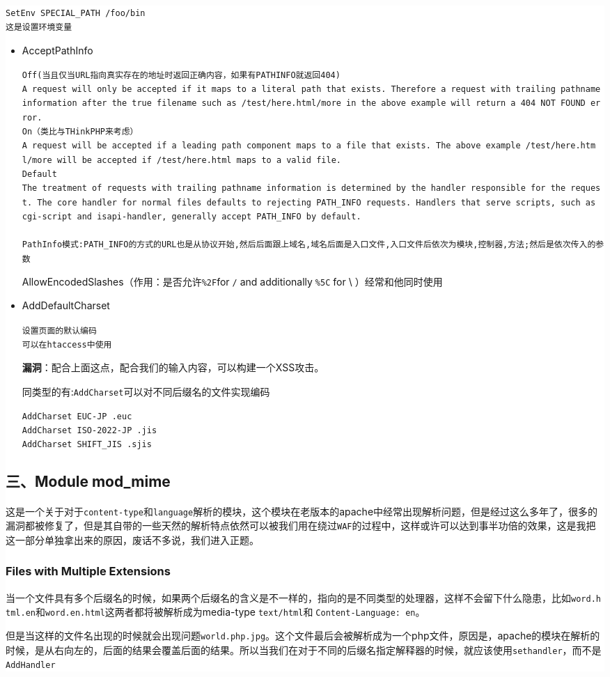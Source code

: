 ```config
SetEnv SPECIAL_PATH /foo/bin
这是设置环境变量
```

- AcceptPathInfo

  ```
  Off(当且仅当URL指向真实存在的地址时返回正确内容，如果有PATHINFO就返回404)
  A request will only be accepted if it maps to a literal path that exists. Therefore a request with trailing pathname information after the true filename such as /test/here.html/more in the above example will return a 404 NOT FOUND error.
  On（类比与THinkPHP来考虑）
  A request will be accepted if a leading path component maps to a file that exists. The above example /test/here.html/more will be accepted if /test/here.html maps to a valid file.
  Default
  The treatment of requests with trailing pathname information is determined by the handler responsible for the request. The core handler for normal files defaults to rejecting PATH_INFO requests. Handlers that serve scripts, such as cgi-script and isapi-handler, generally accept PATH_INFO by default.
  
  PathInfo模式:PATH_INFO的方式的URL也是从协议开始,然后后面跟上域名,域名后面是入口文件,入口文件后依次为模块,控制器,方法;然后是依次传入的参数
  ```

  AllowEncodedSlashes（作用：是否允许`%2F`for `/` and additionally `%5C` for \ ）经常和他同时使用

- AddDefaultCharset 

   ```
   设置页面的默认编码
   可以在htaccess中使用
   ```

   **漏洞**：配合上面这点，配合我们的输入内容，可以构建一个XSS攻击。

   同类型的有:`AddCharset`可以对不同后缀名的文件实现编码

   ```config
   AddCharset EUC-JP .euc
   AddCharset ISO-2022-JP .jis
   AddCharset SHIFT_JIS .sjis
   ```

   

## 三、Module mod_mime

这是一个关于对于`content-type`和`language`解析的模块，这个模块在老版本的apache中经常出现解析问题，但是经过这么多年了，很多的漏洞都被修复了，但是其自带的一些天然的解析特点依然可以被我们用在绕过`WAF`的过程中，这样或许可以达到事半功倍的效果，这是我把这一部分单独拿出来的原因，废话不多说，我们进入正题。

  ### Files with Multiple Extensions

当一个文件具有多个后缀名的时候，如果两个后缀名的含义是不一样的，指向的是不同类型的处理器，这样不会留下什么隐患，比如`word.html.en`和`word.en.html`这两者都将被解析成为media-type `text/html`和 `Content-Language: en`。

但是当这样的文件名出现的时候就会出现问题`world.php.jpg`。这个文件最后会被解析成为一个php文件，原因是，apache的模块在解析的时候，是从右向左的，后面的结果会覆盖后面的结果。所以当我们在对于不同的后缀名指定解释器的时候，就应该使用`sethandler`，而不是`AddHandler`
